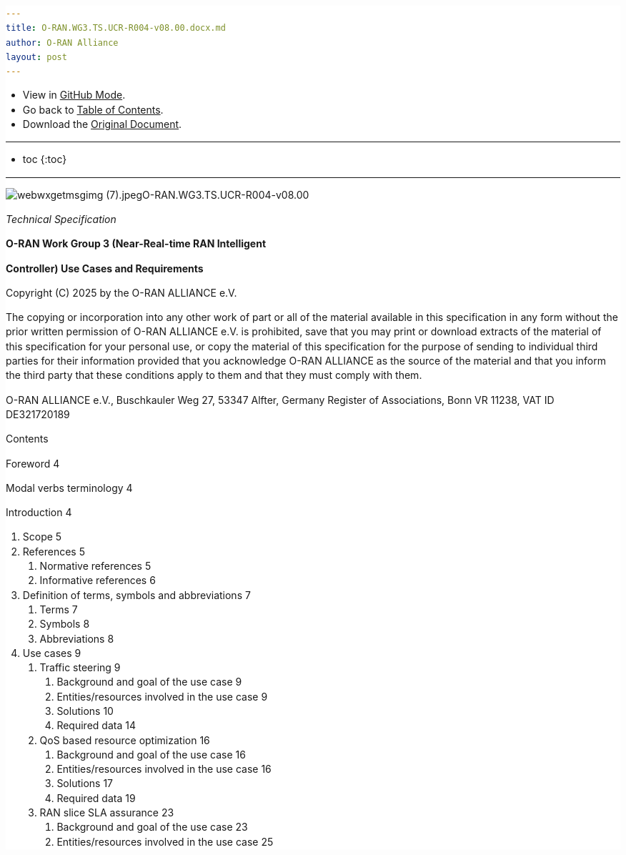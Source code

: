 ```yaml
---
title: O-RAN.WG3.TS.UCR-R004-v08.00.docx.md
author: O-RAN Alliance
layout: post
---
```


- View in [GitHub Mode]({{site.github_page_url}}/O-RAN.WG3.TS.UCR-R004-v08.00.docx.md).
- Go back to [Table of Contents]({{site.baseurl}}/).
- Download the [Original Document]({{site.download_url}}/O-RAN.WG3.TS.UCR-R004-v08.00.docx).

---

* toc
{:toc}

---

![webwxgetmsgimg (7).jpeg]({{site.baseurl}}/assets/images/22f5c6d82866.jpg)O-RAN.WG3.TS.UCR-R004-v08.00

*Technical Specification*

**O-RAN Work Group 3 (Near-Real-time RAN Intelligent**

**Controller) Use Cases and Requirements**

Copyright (C) 2025 by the O-RAN ALLIANCE e.V.

The copying or incorporation into any other work of part or all of the material available in this specification in any form without the prior written permission of O-RAN ALLIANCE e.V. is prohibited, save that you may print or download extracts of the material of this specification for your personal use, or copy the material of this specification for the purpose of sending to individual third parties for their information provided that you acknowledge O-RAN ALLIANCE as the source of the material and that you inform the third party that these conditions apply to them and that they must comply with them.

O-RAN ALLIANCE e.V., Buschkauler Weg 27, 53347 Alfter, Germany Register of Associations, Bonn VR 11238, VAT ID DE321720189

Contents

Foreword 4

Modal verbs terminology 4

Introduction 4

1. Scope 5
2. References 5
   1. Normative references 5
   2. Informative references 6
3. Definition of terms, symbols and abbreviations 7
   1. Terms 7
   2. Symbols 8
   3. Abbreviations 8
4. Use cases 9
   1. Traffic steering 9
      1. Background and goal of the use case 9
      2. Entities/resources involved in the use case 9
      3. Solutions 10
      4. Required data 14
   2. QoS based resource optimization 16
      1. Background and goal of the use case 16
      2. Entities/resources involved in the use case 16
      3. Solutions 17
      4. Required data 19
   3. RAN slice SLA assurance 23
      1. Background and goal of the use case 23
      2. Entities/resources involved in the use case 25